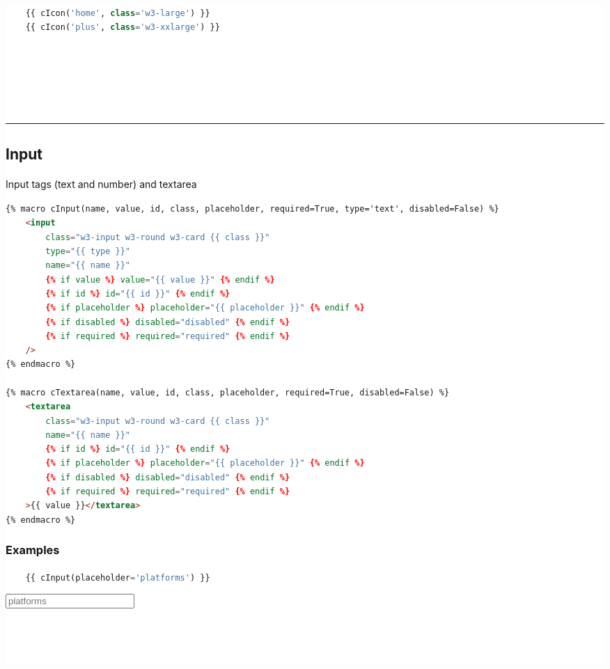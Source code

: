 ```python
    {{ cIcon('home', class='w3-large') }}
    {{ cIcon('plus', class='w3-xxlarge') }}
```
<div class="w3-center w3-panel" style="height: 100px">
    <i class="fa fa-home w3-large"></i>
    <i class="fa fa-plus w3-xxlarge"></i>
</div>
</div>
</div>

<div style="page-break-after: always;"></div>

<hr> 
<div class="w3-row">
<div class="w3-half w3-padding">
<h2 class="w3-center">Input</h2>
<p class="w3-center">
Input tags (text and number) and textarea
</p>

```html
{% macro cInput(name, value, id, class, placeholder, required=True, type='text', disabled=False) %}
    <input
        class="w3-input w3-round w3-card {{ class }}"
        type="{{ type }}"
        name="{{ name }}"
        {% if value %} value="{{ value }}" {% endif %}
        {% if id %} id="{{ id }}" {% endif %}
        {% if placeholder %} placeholder="{{ placeholder }}" {% endif %}
        {% if disabled %} disabled="disabled" {% endif %}
        {% if required %} required="required" {% endif %}
    /> 
{% endmacro %}

{% macro cTextarea(name, value, id, class, placeholder, required=True, disabled=False) %}
    <textarea
        class="w3-input w3-round w3-card {{ class }}"
        name="{{ name }}"
        {% if id %} id="{{ id }}" {% endif %}
        {% if placeholder %} placeholder="{{ placeholder }}" {% endif %}
        {% if disabled %} disabled="disabled" {% endif %}
        {% if required %} required="required" {% endif %}
    >{{ value }}</textarea>
{% endmacro %}
```
</div>
<div class="w3-half">
<h3 class="w3-center">Examples</h3>

```python
    {{ cInput(placeholder='platforms') }}
```

<div class="w3-center w3-panel" style="height: 100px">
    <input class="w3-input w3-round w3-card" type="text" placeholder="platforms"/> 
</div>
